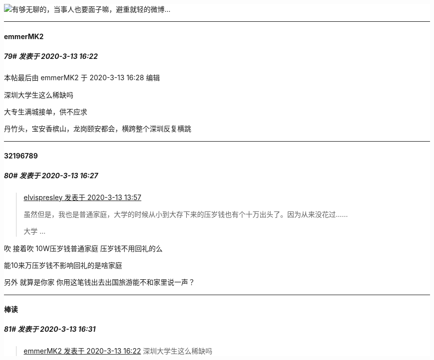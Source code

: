 

<img src="https://static.saraba1st.com/image/smiley/face2017/099.png" referrerpolicy="no-referrer">有够无聊的，当事人也要面子嘛，避重就轻的微博…







-----

####  emmerMK2  
##### 79#       发表于 2020-3-13 16:22



 本帖最后由 emmerMK2 于 2020-3-13 16:28 编辑 

深圳大学生这么稀缺吗


大专生满城接单，供不应求

丹竹头，宝安香槟山，龙岗颐安都会，横跨整个深圳反复横跳







-----

####  32196789  
##### 80#       发表于 2020-3-13 16:27



<blockquote><a href="httphttps://bbs.saraba1st.com/2b/forum.php?mod=redirect&amp;goto=findpost&amp;pid=46719046&amp;ptid=1918601" target="_blank">elvispresley 发表于 2020-3-13 13:57</a>

虽然但是，我也是普通家庭，大学的时候从小到大存下来的压岁钱也有个十万出头了。因为从来没花过……

大学 ...</blockquote>
 吹 接着吹 10W压岁钱普通家庭 压岁钱不用回礼的么


能10来万压岁钱不影响回礼的是啥家庭


另外 就算是你家 你用这笔钱出去出国旅游能不和家里说一声？







-----

####  棒读  
##### 81#       发表于 2020-3-13 16:31



<blockquote><a href="httphttps://bbs.saraba1st.com/2b/forum.php?mod=redirect&amp;goto=findpost&amp;pid=46720959&amp;ptid=1918601" target="_blank">emmerMK2 发表于 2020-3-13 16:22</a>
深圳大学生这么稀缺吗
